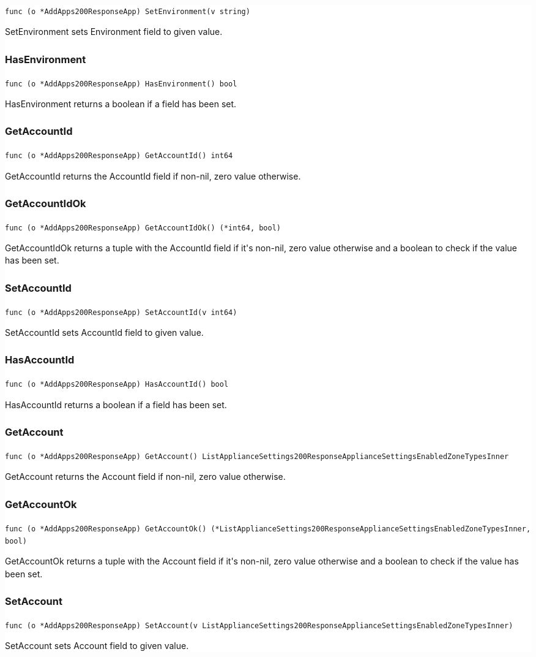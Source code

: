 `func (o *AddApps200ResponseApp) SetEnvironment(v string)`

SetEnvironment sets Environment field to given value.

### HasEnvironment

`func (o *AddApps200ResponseApp) HasEnvironment() bool`

HasEnvironment returns a boolean if a field has been set.

### GetAccountId

`func (o *AddApps200ResponseApp) GetAccountId() int64`

GetAccountId returns the AccountId field if non-nil, zero value otherwise.

### GetAccountIdOk

`func (o *AddApps200ResponseApp) GetAccountIdOk() (*int64, bool)`

GetAccountIdOk returns a tuple with the AccountId field if it's non-nil, zero value otherwise
and a boolean to check if the value has been set.

### SetAccountId

`func (o *AddApps200ResponseApp) SetAccountId(v int64)`

SetAccountId sets AccountId field to given value.

### HasAccountId

`func (o *AddApps200ResponseApp) HasAccountId() bool`

HasAccountId returns a boolean if a field has been set.

### GetAccount

`func (o *AddApps200ResponseApp) GetAccount() ListApplianceSettings200ResponseApplianceSettingsEnabledZoneTypesInner`

GetAccount returns the Account field if non-nil, zero value otherwise.

### GetAccountOk

`func (o *AddApps200ResponseApp) GetAccountOk() (*ListApplianceSettings200ResponseApplianceSettingsEnabledZoneTypesInner, bool)`

GetAccountOk returns a tuple with the Account field if it's non-nil, zero value otherwise
and a boolean to check if the value has been set.

### SetAccount

`func (o *AddApps200ResponseApp) SetAccount(v ListApplianceSettings200ResponseApplianceSettingsEnabledZoneTypesInner)`

SetAccount sets Account field to given value.
